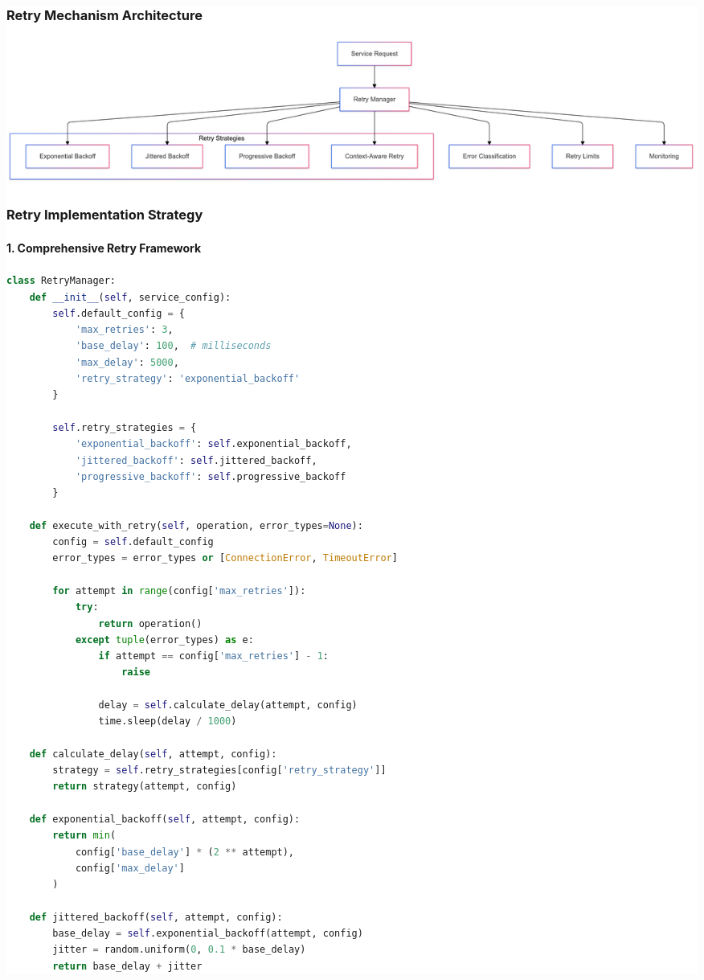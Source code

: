 ### Retry Mechanism Architecture

![Retry Mechanism Architecture](../assets/adr022-retry-mechanism-architecture.png)

### Retry Implementation Strategy

#### 1. Comprehensive Retry Framework

```python
class RetryManager:
    def __init__(self, service_config):
        self.default_config = {
            'max_retries': 3,
            'base_delay': 100,  # milliseconds
            'max_delay': 5000,
            'retry_strategy': 'exponential_backoff'
        }

        self.retry_strategies = {
            'exponential_backoff': self.exponential_backoff,
            'jittered_backoff': self.jittered_backoff,
            'progressive_backoff': self.progressive_backoff
        }

    def execute_with_retry(self, operation, error_types=None):
        config = self.default_config
        error_types = error_types or [ConnectionError, TimeoutError]

        for attempt in range(config['max_retries']):
            try:
                return operation()
            except tuple(error_types) as e:
                if attempt == config['max_retries'] - 1:
                    raise

                delay = self.calculate_delay(attempt, config)
                time.sleep(delay / 1000)

    def calculate_delay(self, attempt, config):
        strategy = self.retry_strategies[config['retry_strategy']]
        return strategy(attempt, config)

    def exponential_backoff(self, attempt, config):
        return min(
            config['base_delay'] * (2 ** attempt),
            config['max_delay']
        )

    def jittered_backoff(self, attempt, config):
        base_delay = self.exponential_backoff(attempt, config)
        jitter = random.uniform(0, 0.1 * base_delay)
        return base_delay + jitter
```
